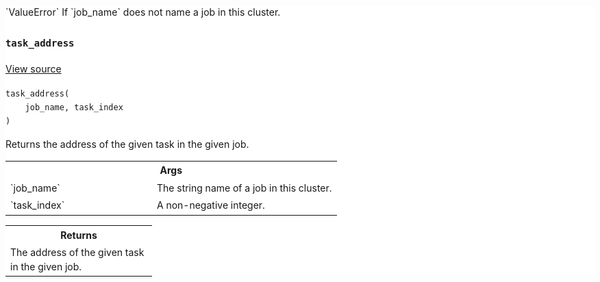 <tr>
<td>
`ValueError`
</td>
<td>
If `job_name` does not name a job in this cluster.
</td>
</tr>
</table>



<h3 id="task_address"><code>task_address</code></h3>

<a target="_blank" href="https://github.com/tensorflow/tensorflow/blob/r2.2/tensorflow/python/training/server_lib.py#L413-L435">View source</a>

<pre class="devsite-click-to-copy prettyprint lang-py tfo-signature-link">
<code>task_address(
    job_name, task_index
)
</code></pre>

Returns the address of the given task in the given job.



 <table class="responsive fixed orange">
<colgroup><col width="214px"><col></colgroup>
<tr><th colspan="2">Args</th></tr>

<tr>
<td>
`job_name`
</td>
<td>
The string name of a job in this cluster.
</td>
</tr><tr>
<td>
`task_index`
</td>
<td>
A non-negative integer.
</td>
</tr>
</table>




 <table class="responsive fixed orange">
<colgroup><col width="214px"><col></colgroup>
<tr><th colspan="2">Returns</th></tr>
<tr class="alt">
<td colspan="2">
The address of the given task in the given job.
</td>
</tr>
